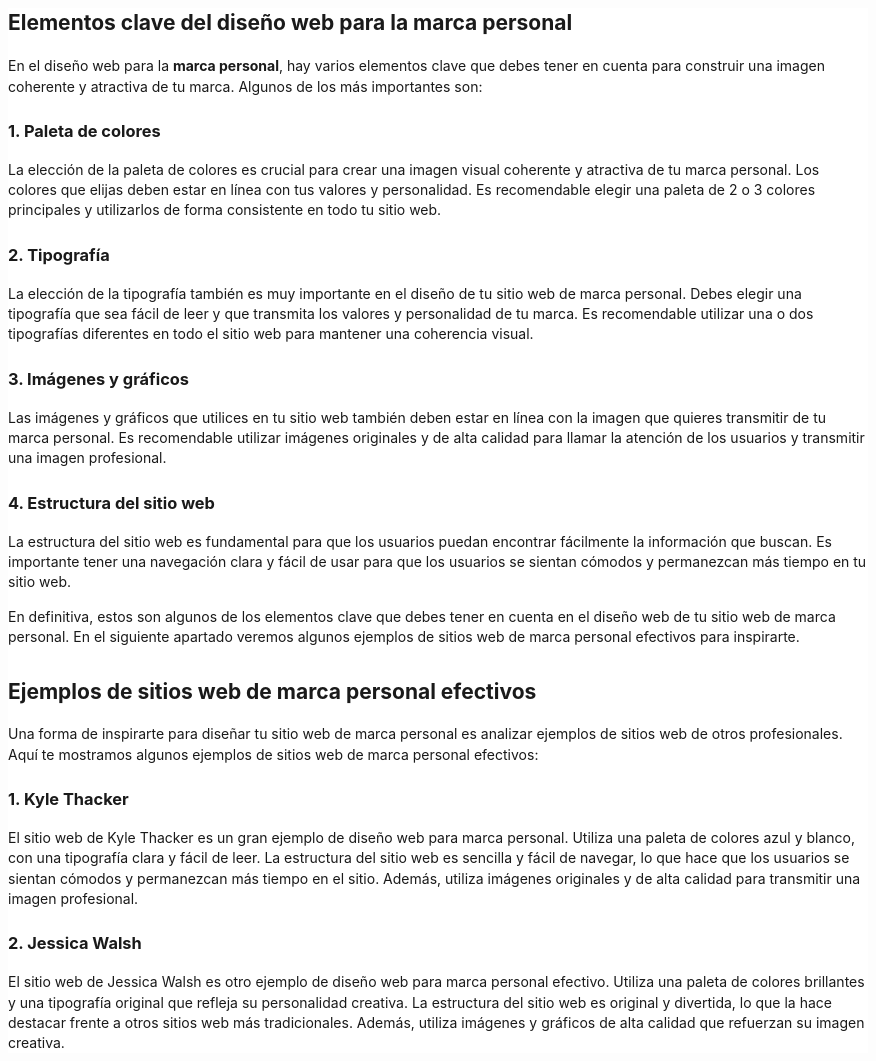 ## Elementos clave del diseño web para la marca personal

En el diseño web para la **marca personal**, hay varios elementos clave que debes tener en cuenta para construir una imagen coherente y atractiva de tu marca. Algunos de los más importantes son:

### 1. Paleta de colores

La elección de la paleta de colores es crucial para crear una imagen visual coherente y atractiva de tu marca personal. Los colores que elijas deben estar en línea con tus valores y personalidad. Es recomendable elegir una paleta de 2 o 3 colores principales y utilizarlos de forma consistente en todo tu sitio web.

### 2. Tipografía

La elección de la tipografía también es muy importante en el diseño de tu sitio web de marca personal. Debes elegir una tipografía que sea fácil de leer y que transmita los valores y personalidad de tu marca. Es recomendable utilizar una o dos tipografías diferentes en todo el sitio web para mantener una coherencia visual.

### 3. Imágenes y gráficos

Las imágenes y gráficos que utilices en tu sitio web también deben estar en línea con la imagen que quieres transmitir de tu marca personal. Es recomendable utilizar imágenes originales y de alta calidad para llamar la atención de los usuarios y transmitir una imagen profesional.

### 4. Estructura del sitio web

La estructura del sitio web es fundamental para que los usuarios puedan encontrar fácilmente la información que buscan. Es importante tener una navegación clara y fácil de usar para que los usuarios se sientan cómodos y permanezcan más tiempo en tu sitio web.

En definitiva, estos son algunos de los elementos clave que debes tener en cuenta en el diseño web de tu sitio web de marca personal. En el siguiente apartado veremos algunos ejemplos de sitios web de marca personal efectivos para inspirarte.

## Ejemplos de sitios web de marca personal efectivos

Una forma de inspirarte para diseñar tu sitio web de marca personal es analizar ejemplos de sitios web de otros profesionales. Aquí te mostramos algunos ejemplos de sitios web de marca personal efectivos:

### 1. Kyle Thacker

El sitio web de Kyle Thacker es un gran ejemplo de diseño web para marca personal. Utiliza una paleta de colores azul y blanco, con una tipografía clara y fácil de leer. La estructura del sitio web es sencilla y fácil de navegar, lo que hace que los usuarios se sientan cómodos y permanezcan más tiempo en el sitio. Además, utiliza imágenes originales y de alta calidad para transmitir una imagen profesional.

### 2. Jessica Walsh

El sitio web de Jessica Walsh es otro ejemplo de diseño web para marca personal efectivo. Utiliza una paleta de colores brillantes y una tipografía original que refleja su personalidad creativa. La estructura del sitio web es original y divertida, lo que la hace destacar frente a otros sitios web más tradicionales. Además, utiliza imágenes y gráficos de alta calidad que refuerzan su imagen creativa.
